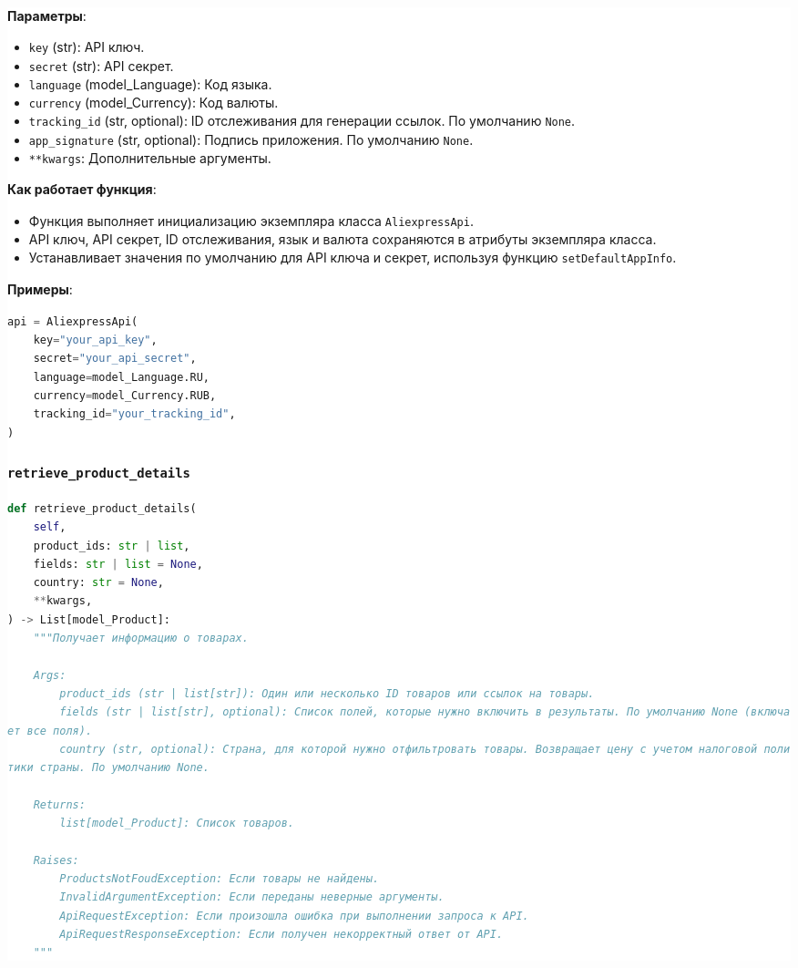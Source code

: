 **Параметры**:
- `key` (str): API ключ.
- `secret` (str): API секрет.
- `language` (model_Language): Код языка.
- `currency` (model_Currency): Код валюты.
- `tracking_id` (str, optional): ID отслеживания для генерации ссылок. По умолчанию `None`.
- `app_signature` (str, optional): Подпись приложения. По умолчанию `None`.
- `**kwargs`: Дополнительные аргументы.

**Как работает функция**:
- Функция выполняет инициализацию экземпляра класса `AliexpressApi`.
- API ключ, API секрет, ID отслеживания, язык и валюта сохраняются в атрибуты экземпляра класса.
- Устанавливает значения по умолчанию для API ключа и секрет, используя функцию `setDefaultAppInfo`.

**Примеры**:

```python
api = AliexpressApi(
    key="your_api_key",
    secret="your_api_secret",
    language=model_Language.RU,
    currency=model_Currency.RUB,
    tracking_id="your_tracking_id",
)
```

### `retrieve_product_details`

```python
def retrieve_product_details(
    self,
    product_ids: str | list,
    fields: str | list = None,
    country: str = None,
    **kwargs,
) -> List[model_Product]:
    """Получает информацию о товарах.

    Args:
        product_ids (str | list[str]): Один или несколько ID товаров или ссылок на товары.
        fields (str | list[str], optional): Список полей, которые нужно включить в результаты. По умолчанию None (включает все поля).
        country (str, optional): Страна, для которой нужно отфильтровать товары. Возвращает цену с учетом налоговой политики страны. По умолчанию None.

    Returns:
        list[model_Product]: Список товаров.

    Raises:
        ProductsNotFoudException: Если товары не найдены.
        InvalidArgumentException: Если переданы неверные аргументы.
        ApiRequestException: Если произошла ошибка при выполнении запроса к API.
        ApiRequestResponseException: Если получен некорректный ответ от API.
    """
```
